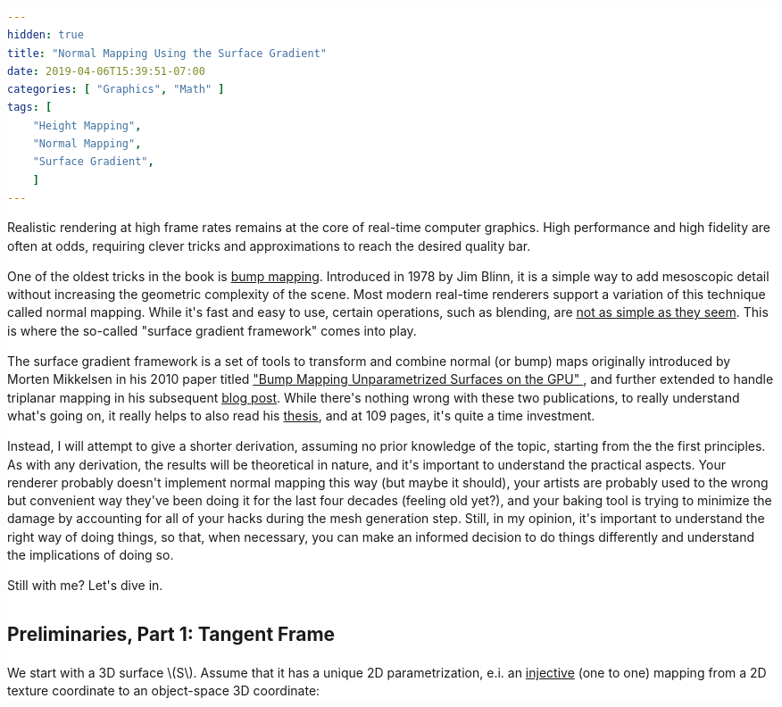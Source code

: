 ```yaml
---
hidden: true
title: "Normal Mapping Using the Surface Gradient"
date: 2019-04-06T15:39:51-07:00
categories: [ "Graphics", "Math" ]
tags: [
    "Height Mapping",
    "Normal Mapping",
    "Surface Gradient",
    ]
---
```


Realistic rendering at high frame rates remains at the core of real-time computer graphics. High performance and high fidelity are often at odds, requiring clever tricks and approximations to reach the desired quality bar.

One of the oldest tricks in the book is [bump mapping](https://www.microsoft.com/en-us/research/publication/simulation-of-wrinkled-surfaces/). Introduced in 1978 by Jim Blinn, it is a simple way to add mesoscopic detail without increasing the geometric complexity of the scene. Most modern real-time renderers support a variation of this technique called normal mapping. While it's fast and easy to use, certain operations, such as blending, are [not as simple as they seem](https://blog.selfshadow.com/publications/blending-in-detail/). This is where the so-called "surface gradient framework" comes into play.

The surface gradient framework is a set of tools to transform and combine normal (or bump) maps originally introduced by Morten Mikkelsen in his 2010 paper titled ["Bump Mapping Unparametrized Surfaces on the GPU"
](https://www.dropbox.com/s/l1yl164jb3rhomq/mm_sfgrad_bump.pdf), and further extended to handle triplanar mapping in his subsequent [blog post](http://mmikkelsen3d.blogspot.com/2013/10/volume-height-maps-and-triplanar-bump.html). While there's nothing wrong with these two publications, to really understand what's going on, it really helps to also read his [thesis](http://image.diku.dk/projects/media/morten.mikkelsen.08.pdf), and at 109 pages, it's quite a time investment.

Instead, I will attempt to give a shorter derivation, assuming no prior knowledge of the topic, starting from the the first principles. As with any derivation, the results will be theoretical in nature, and it's important to understand the practical aspects. Your renderer probably doesn't implement normal mapping this way (but maybe it should), your artists are probably used to the wrong but convenient way they've been doing it for the last four decades (feeling old yet?), and your baking tool is trying to minimize the damage by accounting for all of your hacks during the mesh generation step. Still, in my opinion, it's important to understand the right way of doing things, so that, when necessary, you can make an informed decision to do things differently and understand the implications of doing so.

Still with me? Let's dive in.



## Preliminaries, Part 1: Tangent Frame

We start with a 3D surface \\(S\\). Assume that it has a unique 2D parametrization, e.i. an [injective](https://en.wikipedia.org/wiki/Injective_function) (one to one) mapping from a 2D texture coordinate to an object-space 3D coordinate:
